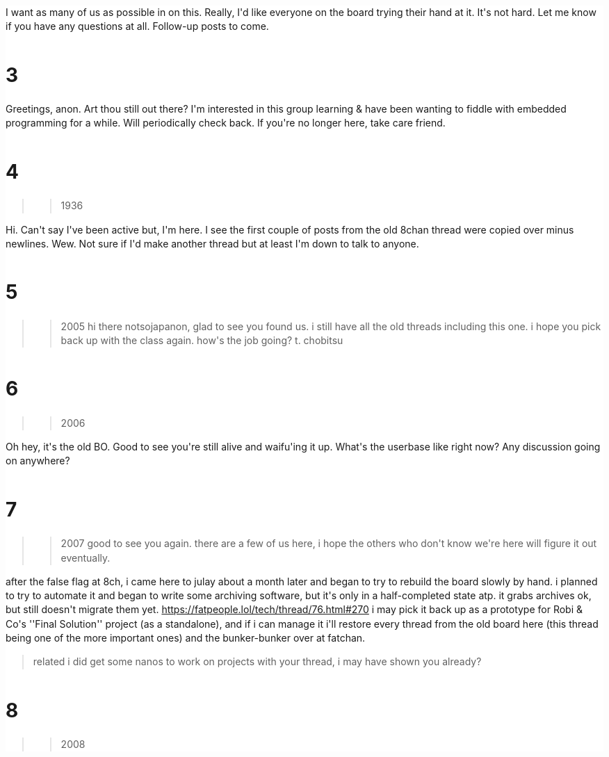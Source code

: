 I want as many of us as possible in on this. Really, I'd like everyone on the board trying their hand at it. It's not hard. Let me know if you have any questions at all. Follow-up posts to come.

# 3
Greetings, anon. Art thou still out there? I'm interested in this group learning & have been wanting to fiddle with embedded programming for a while. Will periodically check back. If you're no longer here, take care friend.

# 4
>>1936

Hi. Can't say I've been active but, I'm here. I see the first couple of posts from the old 8chan thread were copied over minus newlines. Wew. Not sure if I'd make another thread but at least I'm down to talk to anyone.

# 5
>>2005
hi there notsojapanon, glad to see you found us. i still have all the old threads including this one. i hope you pick back up with the class again. how's the job going?
>t. chobitsu

# 6
>>2006

Oh hey, it's the old BO. Good to see you're still alive and waifu'ing it up. What's the userbase like right now? Any discussion going on anywhere?

# 7
>>2007
good to see you again. there are a few of us here, i hope the others who don't know we're here will figure it out eventually. 

after the false flag at 8ch, i came here to julay about a month later and began to try to rebuild the board slowly by hand. i planned to try to automate it and began to write some archiving software, but it's only in a half-completed state atp. it grabs archives ok, but still doesn't migrate them yet.
https://fatpeople.lol/tech/thread/76.html#270
 i may pick it back up as a prototype for Robi & Co's ''Final Solution'' project (as a standalone), and if i can manage it i'll restore every thread from the old board here (this thread being one of the more important ones) and the bunker-bunker over at fatchan.

>related
i did get some nanos to work on projects with your thread, i may have shown you already?

# 8
>>2008
